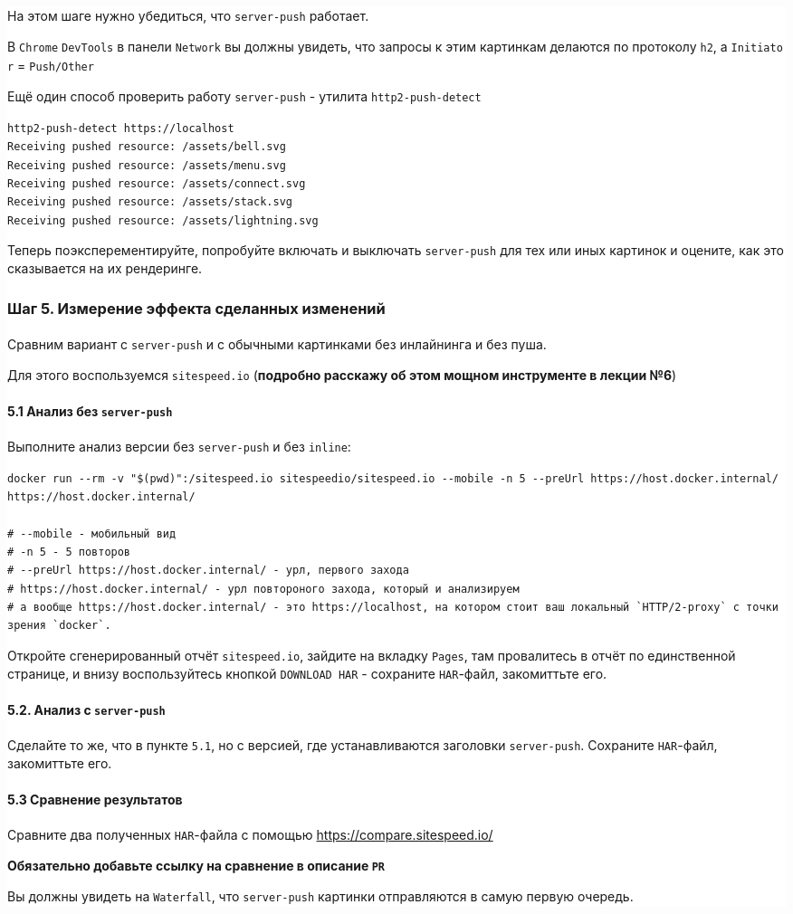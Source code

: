 На этом шаге нужно убедиться, что `server-push` работает.

В `Chrome` `DevTools` в панели `Network` вы должны увидеть, что запросы к этим картинкам делаются по протоколу `h2`, а `Initiator` = `Push/Other`

Ещё один способ проверить работу `server-push` - утилита `http2-push-detect`

```
http2-push-detect https://localhost
Receiving pushed resource: /assets/bell.svg
Receiving pushed resource: /assets/menu.svg
Receiving pushed resource: /assets/connect.svg
Receiving pushed resource: /assets/stack.svg
Receiving pushed resource: /assets/lightning.svg
```

Теперь поэксперементируйте, попробуйте включать и выключать `server-push` для тех или иных картинок и оцените, как это сказывается на их рендеринге.

### Шаг 5. Измерение эффекта сделанных изменений

Сравним вариант с `server-push` и с обычными картинками без инлайнинга и без пуша.

Для этого воспользуемся `sitespeed.io` (**подробно расскажу об этом мощном инструменте в лекции №6**)

#### 5.1 Анализ без `server-push`

Выполните анализ версии без `server-push` и без `inline`:

```
docker run --rm -v "$(pwd)":/sitespeed.io sitespeedio/sitespeed.io --mobile -n 5 --preUrl https://host.docker.internal/ https://host.docker.internal/

# --mobile - мобильный вид
# -n 5 - 5 повторов
# --preUrl https://host.docker.internal/ - урл, первого захода
# https://host.docker.internal/ - урл повтороного захода, который и анализируем
# а вообще https://host.docker.internal/ - это https://localhost, на котором стоит ваш локальный `HTTP/2-proxy` с точки зрения `docker`.
```

Откройте сгенерированный отчёт `sitespeed.io`, зайдите на вкладку `Pages`, там провалитесь в отчёт по единственной странице, и внизу воспользуйтесь кнопкой `DOWNLOAD HAR` - сохраните `HAR`-файл, закомиттьте его.

#### 5.2. Анализ с `server-push`

Сделайте то же, что в пункте `5.1`, но с версией, где устанавливаются заголовки `server-push`. Сохраните `HAR`-файл, закомиттьте его.

#### 5.3 Сравнение результатов

Сравните два полученных `HAR`-файла с помощью https://compare.sitespeed.io/

**Обязательно добавьте ссылку на сравнение в описание `PR`**

Вы должны увидеть на `Waterfall`, что `server-push` картинки отправляются в самую первую очередь.
